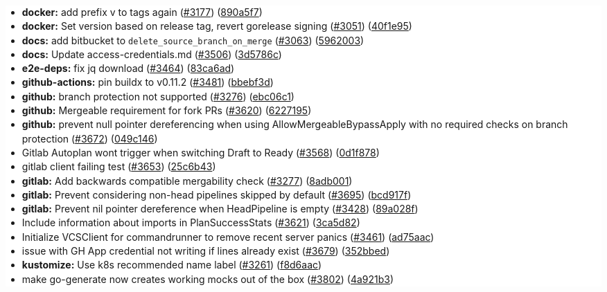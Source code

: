 * **docker:** add prefix v to tags again ([#3177](https://github.com/vincentgna/atlantis/issues/3177)) ([890a5f7](https://github.com/vincentgna/atlantis/commit/890a5f7502e4f9abac0c4aae253490f6989e0c8a))
* **docker:** Set version based on release tag, revert gorelease signing ([#3051](https://github.com/vincentgna/atlantis/issues/3051)) ([40f1e95](https://github.com/vincentgna/atlantis/commit/40f1e9535fd80f74f124ffed81a1927b3fdd4bef))
* **docs:** add bitbucket to `delete_source_branch_on_merge` ([#3063](https://github.com/vincentgna/atlantis/issues/3063)) ([5962003](https://github.com/vincentgna/atlantis/commit/59620037ea06da65db87c3973e0d08fc4a47b06d))
* **docs:** Update access-credentials.md ([#3506](https://github.com/vincentgna/atlantis/issues/3506)) ([3d5786c](https://github.com/vincentgna/atlantis/commit/3d5786cbadd91d517879670d68060dbd7ddcd479))
* **e2e-deps:** fix jq download ([#3464](https://github.com/vincentgna/atlantis/issues/3464)) ([83ca6ad](https://github.com/vincentgna/atlantis/commit/83ca6ad4c12dfd077014560207056379f7489722))
* **github-actions:** pin buildx to v0.11.2 ([#3481](https://github.com/vincentgna/atlantis/issues/3481)) ([bbebf3d](https://github.com/vincentgna/atlantis/commit/bbebf3da5772f493ddc6de3ebf421ac319771e8b))
* **github:** branch protection not supported ([#3276](https://github.com/vincentgna/atlantis/issues/3276)) ([ebc06c1](https://github.com/vincentgna/atlantis/commit/ebc06c19c6cd5234048e40a2c5611c182a38e5c0))
* **github:** Mergeable requirement for fork PRs ([#3620](https://github.com/vincentgna/atlantis/issues/3620)) ([6227195](https://github.com/vincentgna/atlantis/commit/62271955de08bdfb5bc98c0e8555ed38d35ffb8a))
* **github:** prevent null pointer dereferencing when using AllowMergeableBypassApply with no required checks on branch protection ([#3672](https://github.com/vincentgna/atlantis/issues/3672)) ([049c146](https://github.com/vincentgna/atlantis/commit/049c146b2caf032aaa8b2bef15d4c178081dfbf6))
* Gitlab Autoplan wont trigger when switching Draft to Ready ([#3568](https://github.com/vincentgna/atlantis/issues/3568)) ([0d1f878](https://github.com/vincentgna/atlantis/commit/0d1f87810dc3a6baf2e0db012ad557ca80a67250))
* gitlab client failing test ([#3653](https://github.com/vincentgna/atlantis/issues/3653)) ([25c6b43](https://github.com/vincentgna/atlantis/commit/25c6b43a6309e8b85ed8a82c647ca9d41f3a8576))
* **gitlab:** Add backwards compatible mergability check ([#3277](https://github.com/vincentgna/atlantis/issues/3277)) ([8adb001](https://github.com/vincentgna/atlantis/commit/8adb001aa69578995b2dfbe92396f9fa97901eca))
* **gitlab:** Prevent considering non-head pipelines skipped by default ([#3695](https://github.com/vincentgna/atlantis/issues/3695)) ([bcd917f](https://github.com/vincentgna/atlantis/commit/bcd917ffbacf01fb2b75b6504698fec85db4bf7a))
* **gitlab:** Prevent nil pointer dereference when HeadPipeline is empty ([#3428](https://github.com/vincentgna/atlantis/issues/3428)) ([89a028f](https://github.com/vincentgna/atlantis/commit/89a028ffd21048c211802a44df5a789bd13b4963))
* Include information about imports in PlanSuccessStats ([#3621](https://github.com/vincentgna/atlantis/issues/3621)) ([3ca5d82](https://github.com/vincentgna/atlantis/commit/3ca5d82ebf297c5c4cb2cb97e0505e1967339091))
* Initialize VCSClient for commandrunner to remove recent server panics ([#3461](https://github.com/vincentgna/atlantis/issues/3461)) ([ad75aac](https://github.com/vincentgna/atlantis/commit/ad75aace78376a02809512c811acb5722c12541f))
* issue with GH App credential not writing if lines already exist ([#3679](https://github.com/vincentgna/atlantis/issues/3679)) ([352bbed](https://github.com/vincentgna/atlantis/commit/352bbedfbf385c69b22c13f0e53dcb14dabd1baa))
* **kustomize:** Use k8s recommended name label ([#3261](https://github.com/vincentgna/atlantis/issues/3261)) ([f8d6aac](https://github.com/vincentgna/atlantis/commit/f8d6aac0675ca5132b4a6200fc44fb82192c30a0))
* make go-generate now creates working mocks out of the box ([#3802](https://github.com/vincentgna/atlantis/issues/3802)) ([4a921b3](https://github.com/vincentgna/atlantis/commit/4a921b3d658c84a901c99bbc2b6d822fbb067e9f))
